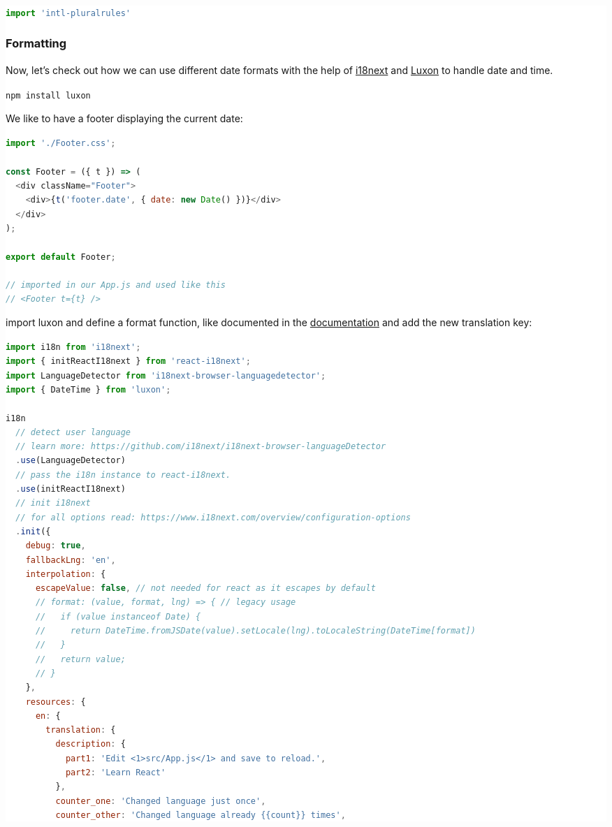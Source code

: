 ```javascript
import 'intl-pluralrules'
```


### Formatting <a name="formatting"></a>

Now, let’s check out how we can use different date formats with the help of [i18next](https://www.i18next.com) and [Luxon](https://moment.github.io/luxon) to handle date and time.

`npm install luxon`

We like to have a footer displaying the current date:

```javascript
import './Footer.css';

const Footer = ({ t }) => (
  <div className="Footer">
    <div>{t('footer.date', { date: new Date() })}</div>
  </div>
);

export default Footer;

// imported in our App.js and used like this
// <Footer t={t} />
```

import luxon and define a format function, like documented in the [documentation](https://www.i18next.com/translation-function/formatting) and add the new translation key:

```javascript
import i18n from 'i18next';
import { initReactI18next } from 'react-i18next';
import LanguageDetector from 'i18next-browser-languagedetector';
import { DateTime } from 'luxon';

i18n
  // detect user language
  // learn more: https://github.com/i18next/i18next-browser-languageDetector
  .use(LanguageDetector)
  // pass the i18n instance to react-i18next.
  .use(initReactI18next)
  // init i18next
  // for all options read: https://www.i18next.com/overview/configuration-options
  .init({
    debug: true,
    fallbackLng: 'en',
    interpolation: {
      escapeValue: false, // not needed for react as it escapes by default
      // format: (value, format, lng) => { // legacy usage
      //   if (value instanceof Date) {
      //     return DateTime.fromJSDate(value).setLocale(lng).toLocaleString(DateTime[format])
      //   }
      //   return value;
      // }
    },
    resources: {
      en: {
        translation: {
          description: {
            part1: 'Edit <1>src/App.js</1> and save to reload.',
            part2: 'Learn React'
          },
          counter_one: 'Changed language just once',
          counter_other: 'Changed language already {{count}} times',
```